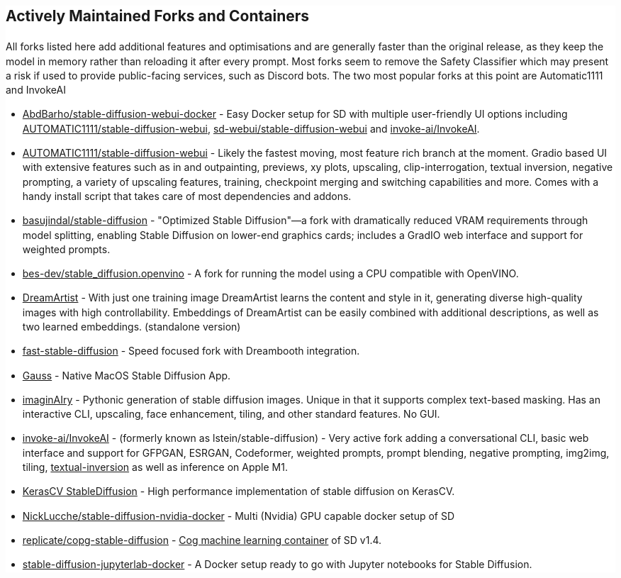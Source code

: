 ## Actively Maintained Forks and Containers

All forks listed here add additional features and optimisations and are generally faster than the original release, as they keep the model in memory rather than reloading it after every prompt. Most forks seem to remove the Safety Classifier which may present a risk if used to provide public-facing services, such as Discord bots. The two most popular forks at this point are Automatic1111 and InvokeAI

* [AbdBarho/stable-diffusion-webui-docker](https://github.com/AbdBarho/stable-diffusion-webui-docker) - Easy Docker setup for SD with multiple user-friendly UI options including [AUTOMATIC1111/stable-diffusion-webui](https://github.com/AUTOMATIC1111/stable-diffusion-webui), [sd-webui/stable-diffusion-webui](https://github.com/sd-webui/stable-diffusion-webui) and [invoke-ai/InvokeAI](https://github.com/invoke-ai/InvokeAI).

* [AUTOMATIC1111/stable-diffusion-webui](https://github.com/AUTOMATIC1111/stable-diffusion-webui) - Likely the fastest moving, most feature rich branch at the moment. Gradio based UI with extensive features such as in and outpainting, previews, xy plots, upscaling, clip-interrogation, textual inversion, negative prompting, a variety of upscaling features, training, checkpoint merging and switching capabilities and more. Comes with a handy install script that takes care of most dependencies and addons. 

* [basujindal/stable-diffusion](https://github.com/basujindal/stable-diffusion) - "Optimized Stable Diffusion"—a fork with dramatically reduced VRAM requirements through model splitting, enabling Stable Diffusion on lower-end graphics cards; includes a GradIO web interface and support for weighted prompts. 

* [bes-dev/stable_diffusion.openvino](https://github.com/bes-dev/stable_diffusion.openvino) - A fork for running the model using a CPU compatible with OpenVINO.
* [DreamArtist](https://github.com/7eu7d7/DreamArtist-stable-diffusion) - With just one training image DreamArtist learns the content and style in it, generating diverse high-quality images with high controllability. Embeddings of DreamArtist can be easily combined with additional descriptions, as well as two learned embeddings. (standalone version) 
* [fast-stable-diffusion](https://github.com/TheLastBen/fast-stable-diffusion) - Speed focused fork with Dreambooth integration. 
* [Gauss](https://github.com/justjake/Gauss) - Native MacOS Stable Diffusion App.
* [imaginAIry](https://github.com/brycedrennan/imaginAIry) - Pythonic generation of stable diffusion images. Unique in that it supports complex text-based masking. Has an interactive CLI, upscaling, face enhancement, tiling, and other standard features. No GUI.

* [invoke-ai/InvokeAI](https://github.com/invoke-ai/InvokeAI) - (formerly known as lstein/stable-diffusion) - Very active fork adding a conversational CLI, basic web interface and support for GFPGAN, ESRGAN, Codeformer, weighted prompts, prompt blending, negative prompting, img2img, tiling, [textual-inversion](https://textual-inversion.github.io/) as well as inference on Apple M1.

* [KerasCV StableDiffusion](https://keras.io/guides/keras_cv/generate_images_with_stable_diffusion/) - High performance implementation of stable diffusion on KerasCV.

* [NickLucche/stable-diffusion-nvidia-docker](https://github.com/NickLucche/stable-diffusion-nvidia-docker) - Multi (Nvidia) GPU capable docker setup of SD
* [replicate/copg-stable-diffusion](https://github.com/replicate/cog-stable-diffusion) - [Cog machine learning container](https://github.com/replicate/cog) of SD v1.4.
* [stable-diffusion-jupyterlab-docker](https://github.com/pieroit/stable-diffusion-jupyterlab-docker) - A Docker setup ready to go with Jupyter notebooks for Stable Diffusion. 
